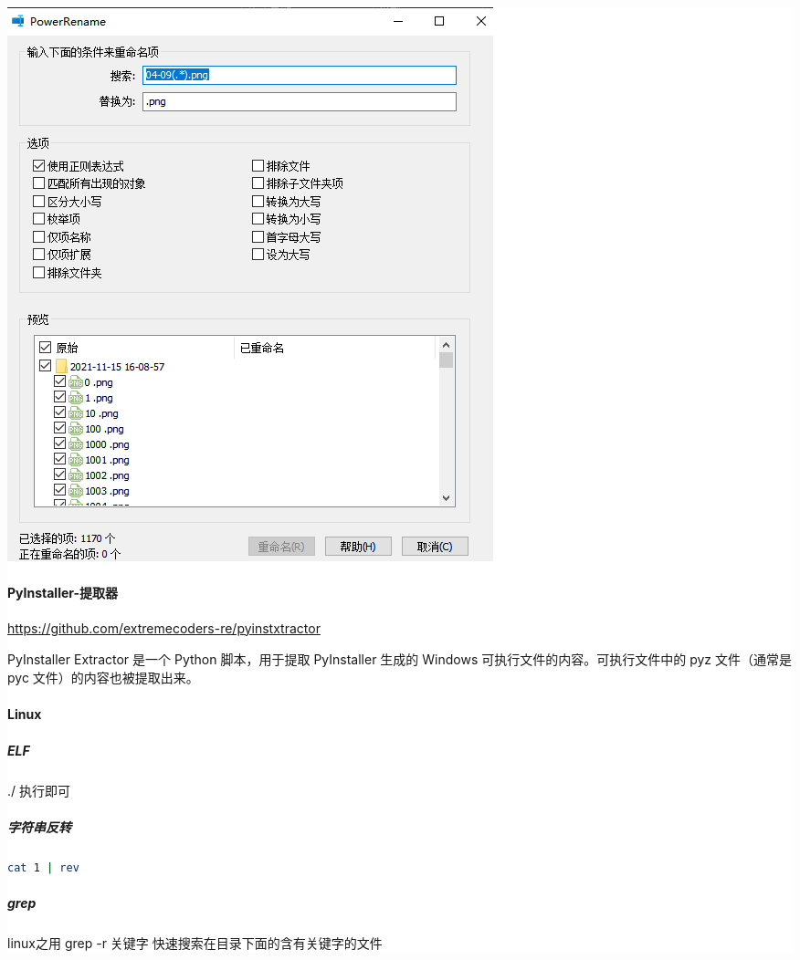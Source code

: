 ![image](assets/powername.png)

#### PyInstaller-提取器

https://github.com/extremecoders-re/pyinstxtractor

PyInstaller Extractor 是一个 Python 脚本，用于提取 PyInstaller 生成的 Windows 可执行文件的内容。可执行文件中的 pyz 文件（通常是 pyc 文件）的内容也被提取出来。

#### Linux

##### ELF

./ 执行即可

##### 字符串反转

```bash
cat 1 | rev
```

##### grep

linux之用 grep -r 关键字 快速搜索在目录下面的含有关键字的文件
